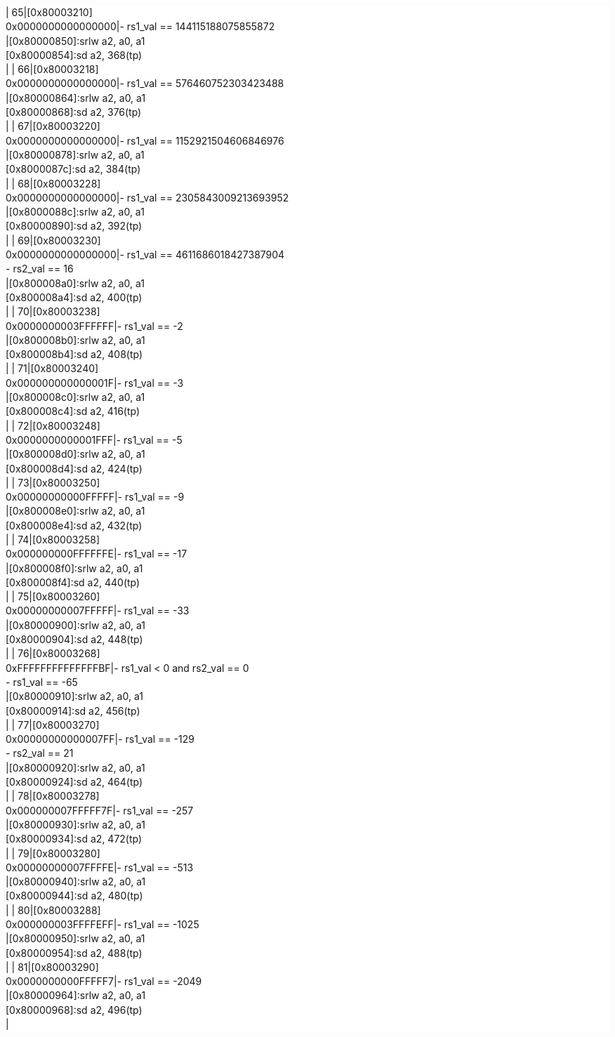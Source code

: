 |  65|[0x80003210]<br>0x0000000000000000|- rs1_val == 144115188075855872<br>                                                                                                                                                                                             |[0x80000850]:srlw a2, a0, a1<br> [0x80000854]:sd a2, 368(tp)<br>    |
|  66|[0x80003218]<br>0x0000000000000000|- rs1_val == 576460752303423488<br>                                                                                                                                                                                             |[0x80000864]:srlw a2, a0, a1<br> [0x80000868]:sd a2, 376(tp)<br>    |
|  67|[0x80003220]<br>0x0000000000000000|- rs1_val == 1152921504606846976<br>                                                                                                                                                                                            |[0x80000878]:srlw a2, a0, a1<br> [0x8000087c]:sd a2, 384(tp)<br>    |
|  68|[0x80003228]<br>0x0000000000000000|- rs1_val == 2305843009213693952<br>                                                                                                                                                                                            |[0x8000088c]:srlw a2, a0, a1<br> [0x80000890]:sd a2, 392(tp)<br>    |
|  69|[0x80003230]<br>0x0000000000000000|- rs1_val == 4611686018427387904<br> - rs2_val == 16<br>                                                                                                                                                                        |[0x800008a0]:srlw a2, a0, a1<br> [0x800008a4]:sd a2, 400(tp)<br>    |
|  70|[0x80003238]<br>0x0000000003FFFFFF|- rs1_val == -2<br>                                                                                                                                                                                                             |[0x800008b0]:srlw a2, a0, a1<br> [0x800008b4]:sd a2, 408(tp)<br>    |
|  71|[0x80003240]<br>0x000000000000001F|- rs1_val == -3<br>                                                                                                                                                                                                             |[0x800008c0]:srlw a2, a0, a1<br> [0x800008c4]:sd a2, 416(tp)<br>    |
|  72|[0x80003248]<br>0x0000000000001FFF|- rs1_val == -5<br>                                                                                                                                                                                                             |[0x800008d0]:srlw a2, a0, a1<br> [0x800008d4]:sd a2, 424(tp)<br>    |
|  73|[0x80003250]<br>0x00000000000FFFFF|- rs1_val == -9<br>                                                                                                                                                                                                             |[0x800008e0]:srlw a2, a0, a1<br> [0x800008e4]:sd a2, 432(tp)<br>    |
|  74|[0x80003258]<br>0x000000000FFFFFFE|- rs1_val == -17<br>                                                                                                                                                                                                            |[0x800008f0]:srlw a2, a0, a1<br> [0x800008f4]:sd a2, 440(tp)<br>    |
|  75|[0x80003260]<br>0x00000000007FFFFF|- rs1_val == -33<br>                                                                                                                                                                                                            |[0x80000900]:srlw a2, a0, a1<br> [0x80000904]:sd a2, 448(tp)<br>    |
|  76|[0x80003268]<br>0xFFFFFFFFFFFFFFBF|- rs1_val < 0 and rs2_val == 0<br> - rs1_val == -65<br>                                                                                                                                                                         |[0x80000910]:srlw a2, a0, a1<br> [0x80000914]:sd a2, 456(tp)<br>    |
|  77|[0x80003270]<br>0x00000000000007FF|- rs1_val == -129<br> - rs2_val == 21<br>                                                                                                                                                                                       |[0x80000920]:srlw a2, a0, a1<br> [0x80000924]:sd a2, 464(tp)<br>    |
|  78|[0x80003278]<br>0x000000007FFFFF7F|- rs1_val == -257<br>                                                                                                                                                                                                           |[0x80000930]:srlw a2, a0, a1<br> [0x80000934]:sd a2, 472(tp)<br>    |
|  79|[0x80003280]<br>0x00000000007FFFFE|- rs1_val == -513<br>                                                                                                                                                                                                           |[0x80000940]:srlw a2, a0, a1<br> [0x80000944]:sd a2, 480(tp)<br>    |
|  80|[0x80003288]<br>0x000000003FFFFEFF|- rs1_val == -1025<br>                                                                                                                                                                                                          |[0x80000950]:srlw a2, a0, a1<br> [0x80000954]:sd a2, 488(tp)<br>    |
|  81|[0x80003290]<br>0x0000000000FFFFF7|- rs1_val == -2049<br>                                                                                                                                                                                                          |[0x80000964]:srlw a2, a0, a1<br> [0x80000968]:sd a2, 496(tp)<br>    |